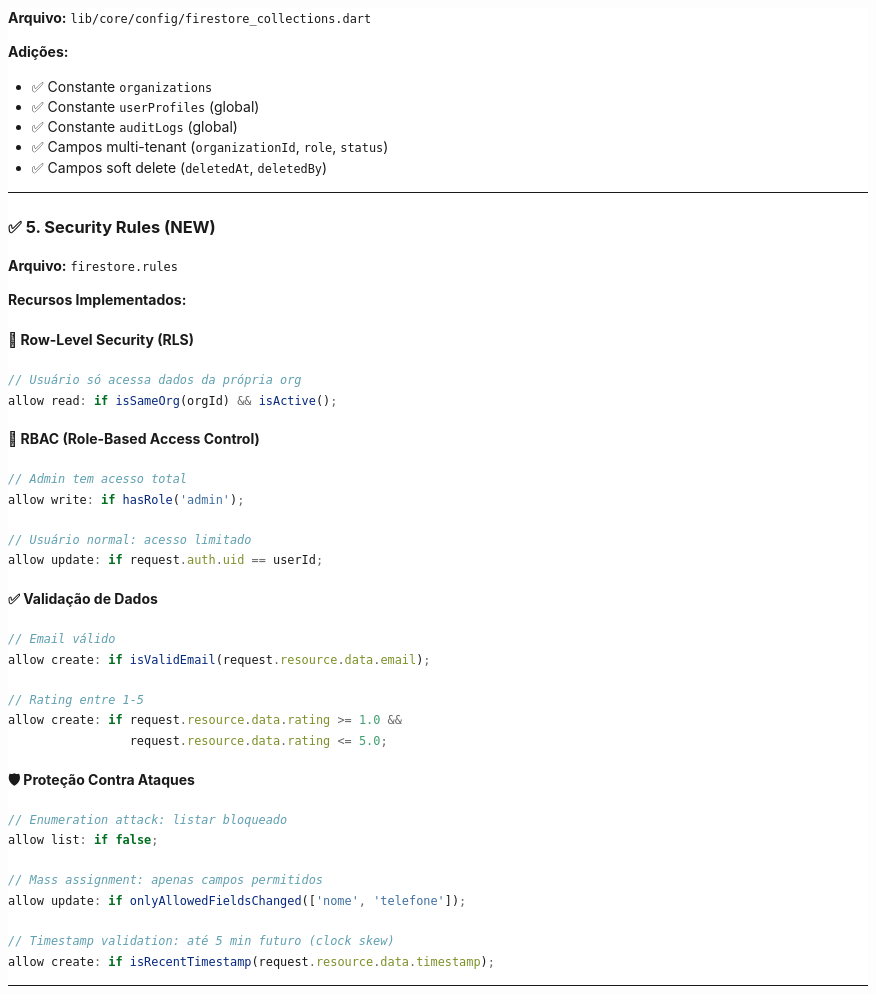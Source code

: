 **Arquivo:** `lib/core/config/firestore_collections.dart`

**Adições:**
- ✅ Constante `organizations`
- ✅ Constante `userProfiles` (global)
- ✅ Constante `auditLogs` (global)
- ✅ Campos multi-tenant (`organizationId`, `role`, `status`)
- ✅ Campos soft delete (`deletedAt`, `deletedBy`)

---

### ✅ **5. Security Rules (NEW)**

**Arquivo:** `firestore.rules`

**Recursos Implementados:**

#### **🔐 Row-Level Security (RLS)**
```javascript
// Usuário só acessa dados da própria org
allow read: if isSameOrg(orgId) && isActive();
```

#### **👥 RBAC (Role-Based Access Control)**
```javascript
// Admin tem acesso total
allow write: if hasRole('admin');

// Usuário normal: acesso limitado
allow update: if request.auth.uid == userId;
```

#### **✅ Validação de Dados**
```javascript
// Email válido
allow create: if isValidEmail(request.resource.data.email);

// Rating entre 1-5
allow create: if request.resource.data.rating >= 1.0 &&
                 request.resource.data.rating <= 5.0;
```

#### **🛡️ Proteção Contra Ataques**
```javascript
// Enumeration attack: listar bloqueado
allow list: if false;

// Mass assignment: apenas campos permitidos
allow update: if onlyAllowedFieldsChanged(['nome', 'telefone']);

// Timestamp validation: até 5 min futuro (clock skew)
allow create: if isRecentTimestamp(request.resource.data.timestamp);
```

---
